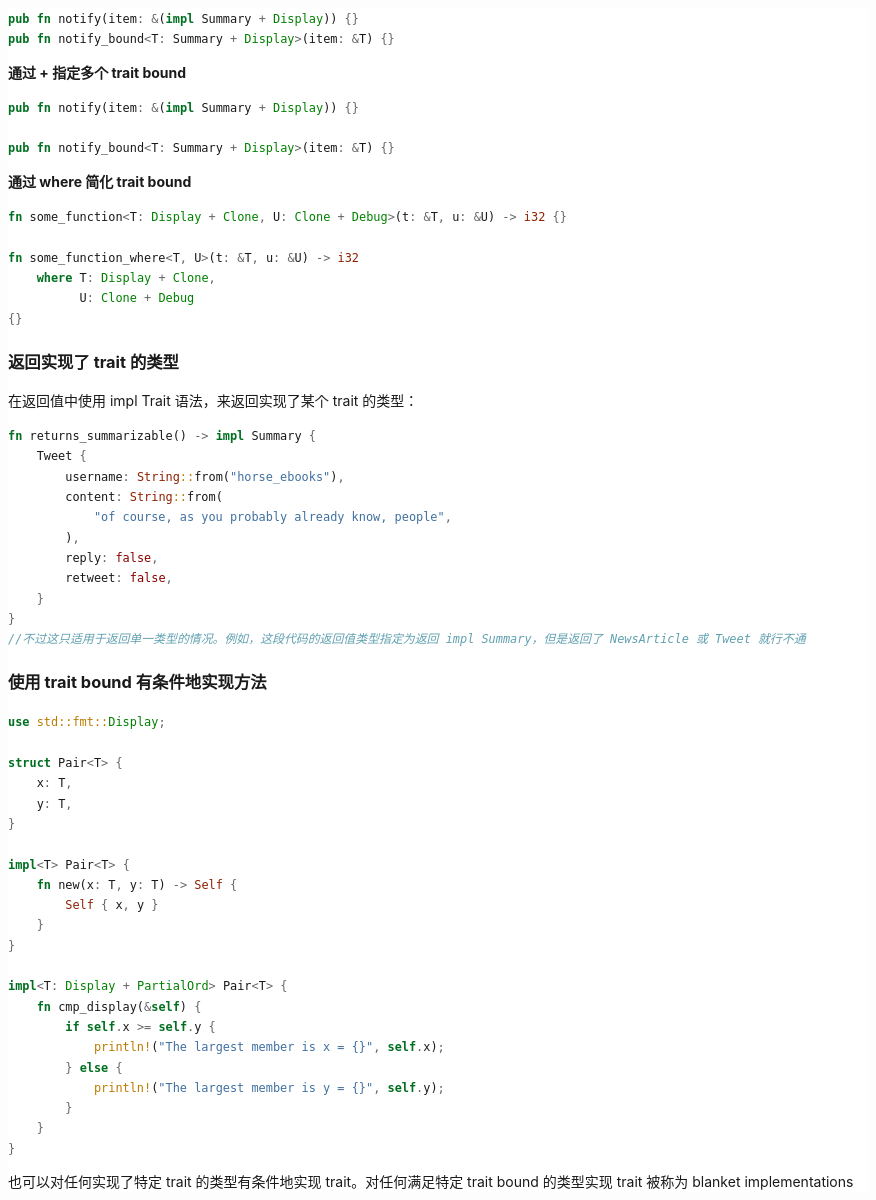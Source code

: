 ```rust
pub fn notify(item: &(impl Summary + Display)) {}
pub fn notify_bound<T: Summary + Display>(item: &T) {}
```
**通过 + 指定多个 trait bound**  
```rust
pub fn notify(item: &(impl Summary + Display)) {}

pub fn notify_bound<T: Summary + Display>(item: &T) {}
```
**通过 where 简化 trait bound**  
```rust
fn some_function<T: Display + Clone, U: Clone + Debug>(t: &T, u: &U) -> i32 {}

fn some_function_where<T, U>(t: &T, u: &U) -> i32
    where T: Display + Clone,
          U: Clone + Debug
{}
```

### 返回实现了 trait 的类型
在返回值中使用 impl Trait 语法，来返回实现了某个 trait 的类型：  
```rust
fn returns_summarizable() -> impl Summary {
    Tweet {
        username: String::from("horse_ebooks"),
        content: String::from(
            "of course, as you probably already know, people",
        ),
        reply: false,
        retweet: false,
    }
}
//不过这只适用于返回单一类型的情况。例如，这段代码的返回值类型指定为返回 impl Summary，但是返回了 NewsArticle 或 Tweet 就行不通
```
### 使用 trait bound 有条件地实现方法
```rust
use std::fmt::Display;

struct Pair<T> {
    x: T,
    y: T,
}

impl<T> Pair<T> {
    fn new(x: T, y: T) -> Self {
        Self { x, y }
    }
}

impl<T: Display + PartialOrd> Pair<T> {
    fn cmp_display(&self) {
        if self.x >= self.y {
            println!("The largest member is x = {}", self.x);
        } else {
            println!("The largest member is y = {}", self.y);
        }
    }
}
```
也可以对任何实现了特定 trait 的类型有条件地实现 trait。对任何满足特定 trait bound 的类型实现 trait 被称为 blanket implementations  
